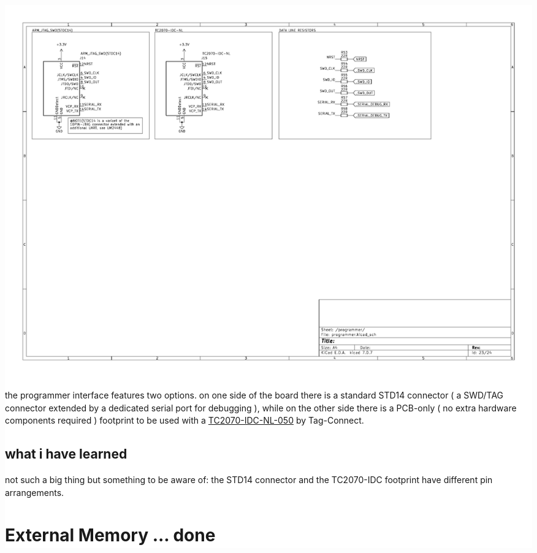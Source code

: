 ![KLST_PANDA--schematics--programmer](/assets/2023-09-10-everything...done--22.png)

the programmer interface features two options. on one side of the board there is a standard STD14 connector ( a SWD/TAG connector extended by a dedicated serial port for debugging ), while on the other side there is a PCB-only ( no extra hardware components required ) footprint to be used with a [TC2070-IDC-NL-050](https://www.tag-connect.com/product/tc2070-idc-nl-050) by Tag-Connect.

## what i have learned

not such a big thing but something to be aware of: the STD14 connector and the TC2070-IDC footprint have different pin arrangements.

# External Memory ... done
